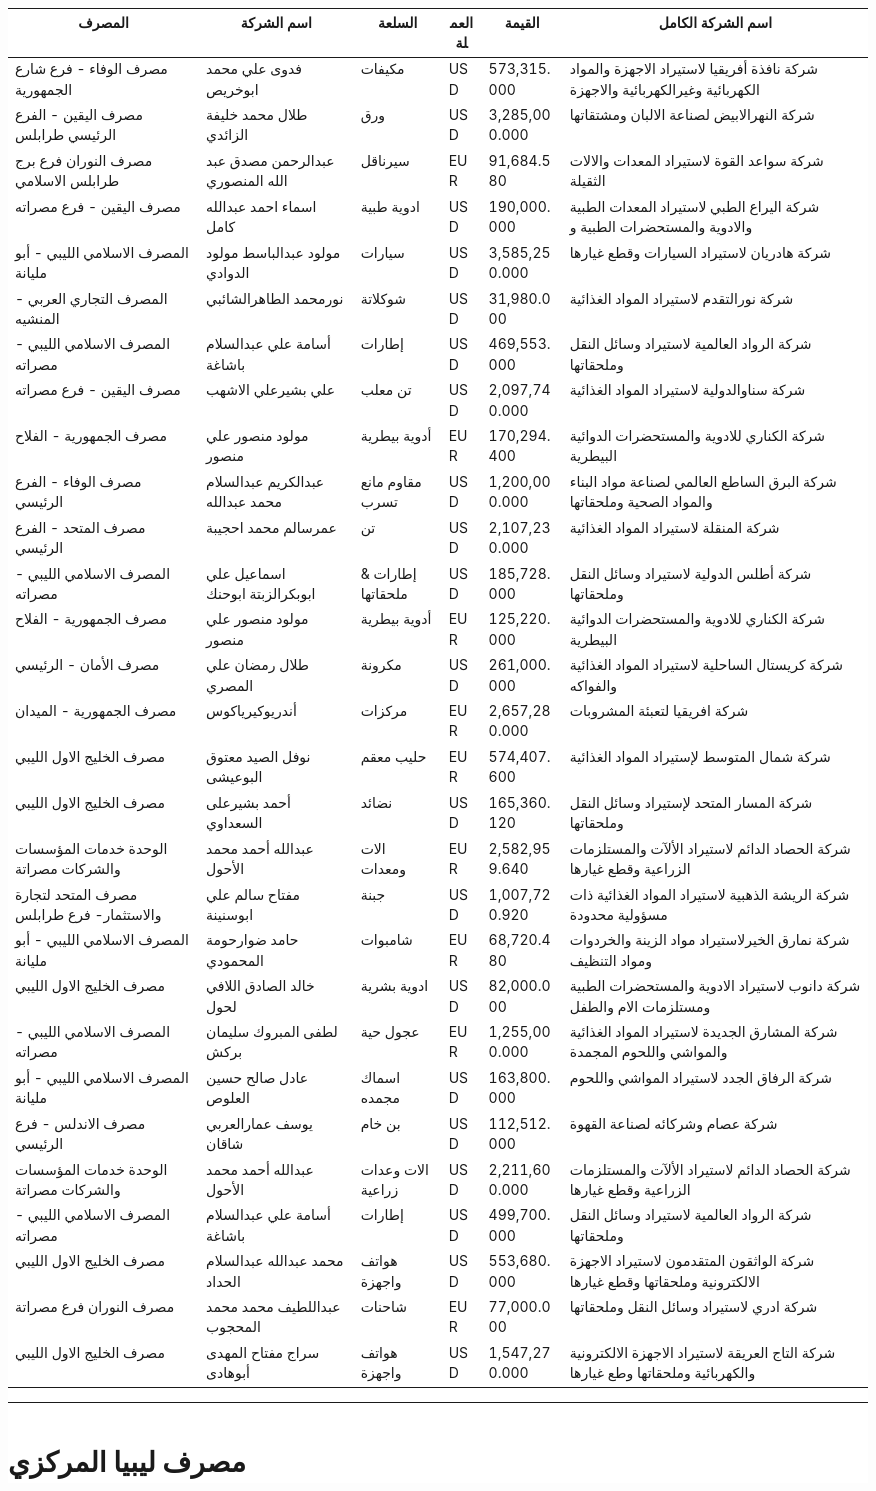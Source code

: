 | المصرف | اسم الشركة | السلعة | العملة | القيمة | اسم الشركة الكامل |
|---------|-----------|--------|--------|--------|-------------------|
| مصرف الوفاء - فرع شارع الجمهورية | فدوى علي محمد ابوخريص | مكيفات | USD | 573,315.000 | شركة نافذة أفريقيا لاستيراد الاجهزة والمواد الكهربائية وغيرالكهربائية والاجهزة |
| مصرف اليقين - الفرع الرئيسي طرابلس | طلال محمد خليفة الزائدي | ورق | USD | 3,285,000.000 | شركة النهرالابيض لصناعة الالبان ومشتقاتها |
| مصرف النوران فرع برج طرابلس الاسلامي | عبدالرحمن مصدق عبد الله المنصوري | سيرناقل | EUR | 91,684.580 | شركة سواعد القوة لاستيراد المعدات والالات الثقيلة |
| مصرف اليقين - فرع مصراته | اسماء احمد عبدالله كامل | ادوية طبية | USD | 190,000.000 | شركة اليراع الطبي لاستيراد المعدات الطبية والادوية والمستحضرات الطبية و |
| المصرف الاسلامي الليبي - أبو مليانة | مولود عبدالباسط مولود الدوادي | سيارات | USD | 3,585,250.000 | شركة هادريان لاستيراد السيارات وقطع غيارها |
| المصرف التجاري العربي - المنشيه | نورمحمد الطاهرالشائبي | شوكلاتة | USD | 31,980.000 | شركة نورالتقدم لاستيراد المواد الغذائية |
| المصرف الاسلامي الليبي - مصراته | أسامة علي عبدالسلام باشاغة | إطارات | USD | 469,553.000 | شركة الرواد العالمية لاستيراد وسائل النقل وملحقاتها |
| مصرف اليقين - فرع مصراته | علي بشيرعلي الاشهب | تن معلب | USD | 2,097,740.000 | شركة سناوالدولية لاستيراد المواد الغذائية |
| مصرف الجمهورية - الفلاح | مولود منصور علي منصور | أدوية بيطرية | EUR | 170,294.400 | شركة الكناري للادوية والمستحضرات الدوائية البيطرية |
| مصرف الوفاء - الفرع الرئيسي | عبدالكريم عبدالسلام محمد عبدالله | مقاوم مانع تسرب | USD | 1,200,000.000 | شركة البرق الساطع العالمي لصناعة مواد البناء والمواد الصحية وملحقاتها |
| مصرف المتحد - الفرع الرئيسي | عمرسالم محمد احجيبة | تن | USD | 2,107,230.000 | شركة المنقلة لاستيراد المواد الغذائية |
| المصرف الاسلامي الليبي - مصراته | اسماعيل علي ابوبكرالزبتة ابوحنك | إطارات & ملحقاتها | USD | 185,728.000 | شركة أطلس الدولية لاستيراد وسائل النقل وملحقاتها |
| مصرف الجمهورية - الفلاح | مولود منصور علي منصور | أدوية بيطرية | EUR | 125,220.000 | شركة الكناري للادوية والمستحضرات الدوائية البيطرية |
| مصرف الأمان - الرئيسي | طلال رمضان علي المصري | مكرونة | USD | 261,000.000 | شركة كريستال الساحلية لاستيراد المواد الغذائية والفواكه |
| مصرف الجمهورية - الميدان | أندريوكيرياكوس | مركزات | EUR | 2,657,280.000 | شركة افريقيا لتعبئة المشروبات |
| مصرف الخليج الاول الليبي | نوفل الصيد معتوق البوعيشى | حليب معقم | EUR | 574,407.600 | شركة شمال المتوسط لإستيراد المواد الغذائية |
| مصرف الخليج الاول الليبي | أحمد بشيرعلى السعداوي | نضائد | USD | 165,360.120 | شركة المسار المتحد لإستيراد وسائل النقل وملحقاتها |
| الوحدة خدمات المؤسسات والشركات مصراتة | عبدالله أحمد محمد الأحول | الات ومعدات | EUR | 2,582,959.640 | شركة الحصاد الدائم لاستيراد الألآت والمستلزمات الزراعية وقطع غيارها |
| مصرف المتحد لتجارة والاستثمار- فرع طرابلس | مفتاح سالم علي ابوسنينة | جبنة | USD | 1,007,720.920 | شركة الريشة الذهبية لاستيراد المواد الغذائية ذات مسؤولية محدودة |
| المصرف الاسلامي الليبي - أبو مليانة | حامد ضوارحومة المحمودي | شامبوات | EUR | 68,720.480 | شركة نمارق الخيرلاستيراد مواد الزينة والخردوات ومواد التنظيف |
| مصرف الخليج الاول الليبي | خالد الصادق اللافي لحول | ادوية بشرية | USD | 82,000.000 | شركة دانوب لاستيراد الادوية والمستحضرات الطبية ومستلزمات الام والطفل |
| المصرف الاسلامي الليبي - مصراته | لطفى المبروك سليمان بركش | عجول حية | EUR | 1,255,000.000 | شركة المشارق الجديدة لاستيراد المواد الغذائية والمواشي واللحوم المجمدة |
| المصرف الاسلامي الليبي - أبو مليانة | عادل صالح حسين العلوص | اسماك مجمده | USD | 163,800.000 | شركة الرفاق الجدد لاستيراد المواشي واللحوم |
| مصرف الاندلس - فرع الرئيسي | يوسف عمارالعربي شاقان | بن خام | USD | 112,512.000 | شركة عصام وشركائه لصناعة القهوة |
| الوحدة خدمات المؤسسات والشركات مصراتة | عبدالله أحمد محمد الأحول | الات وعدات زراعية | USD | 2,211,600.000 | شركة الحصاد الدائم لاستيراد الألآت والمستلزمات الزراعية وقطع غيارها |
| المصرف الاسلامي الليبي - مصراته | أسامة علي عبدالسلام باشاغة | إطارات | USD | 499,700.000 | شركة الرواد العالمية لاستيراد وسائل النقل وملحقاتها |
| مصرف الخليج الاول الليبي | محمد عبدالله عبدالسلام الحداد | هواتف واجهزة | USD | 553,680.000 | شركة الواثقون المتقدمون لاستيراد الاجهزة الالكترونية وملحقاتها وقطع غيارها |
| مصرف النوران فرع مصراتة | عبداللطيف محمد محمد المحجوب | شاحنات | EUR | 77,000.000 | شركة ادري لاستيراد وسائل النقل وملحقاتها |
| مصرف الخليج الاول الليبي | سراج مفتاح المهدى أبوهادى | هواتف واجهزة | USD | 1,547,270.000 | شركة التاج العريقة لاستيراد الاجهزة الالكترونية والكهربائية وملحقاتها وطع غيارها |
---
# مصرف ليبيا المركزي
